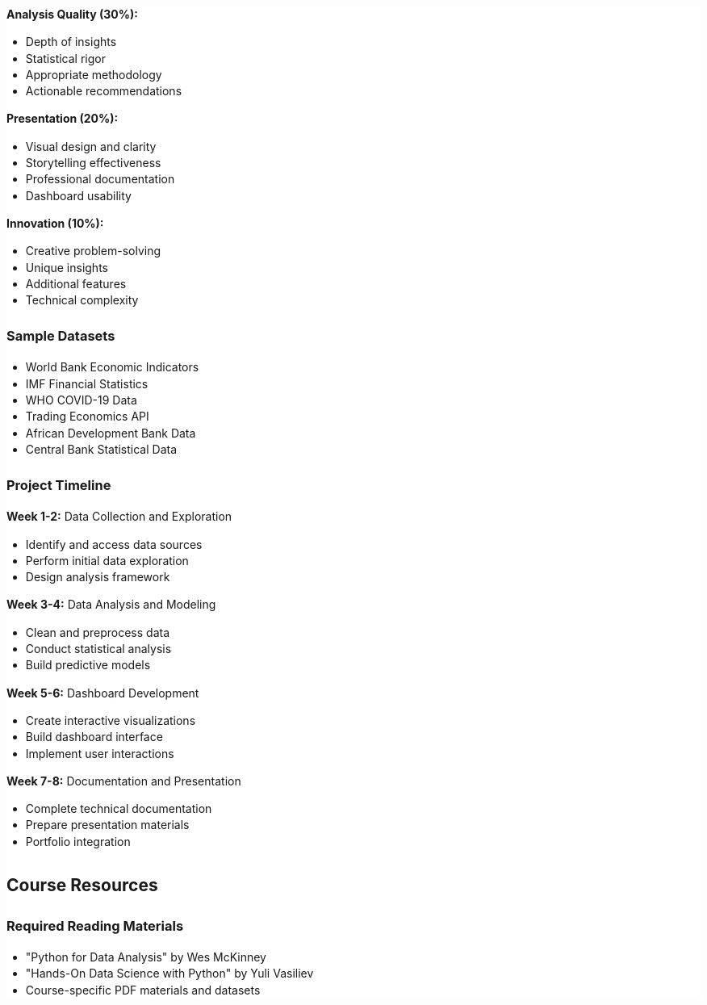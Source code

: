 **Analysis Quality (30%):**
- Depth of insights
- Statistical rigor
- Appropriate methodology
- Actionable recommendations

**Presentation (20%):**
- Visual design and clarity
- Storytelling effectiveness
- Professional documentation
- Dashboard usability

**Innovation (10%):**
- Creative problem-solving
- Unique insights
- Additional features
- Technical complexity

### Sample Datasets

- World Bank Economic Indicators
- IMF Financial Statistics
- WHO COVID-19 Data
- Trading Economics API
- African Development Bank Data
- Central Bank Statistical Data

### Project Timeline

**Week 1-2:** Data Collection and Exploration
- Identify and access data sources
- Perform initial data exploration
- Design analysis framework

**Week 3-4:** Data Analysis and Modeling
- Clean and preprocess data
- Conduct statistical analysis
- Build predictive models

**Week 5-6:** Dashboard Development
- Create interactive visualizations
- Build dashboard interface
- Implement user interactions

**Week 7-8:** Documentation and Presentation
- Complete technical documentation
- Prepare presentation materials
- Portfolio integration

## Course Resources

### Required Reading Materials
- "Python for Data Analysis" by Wes McKinney
- "Hands-On Data Science with Python" by Yuli Vasiliev
- Course-specific PDF materials and datasets
